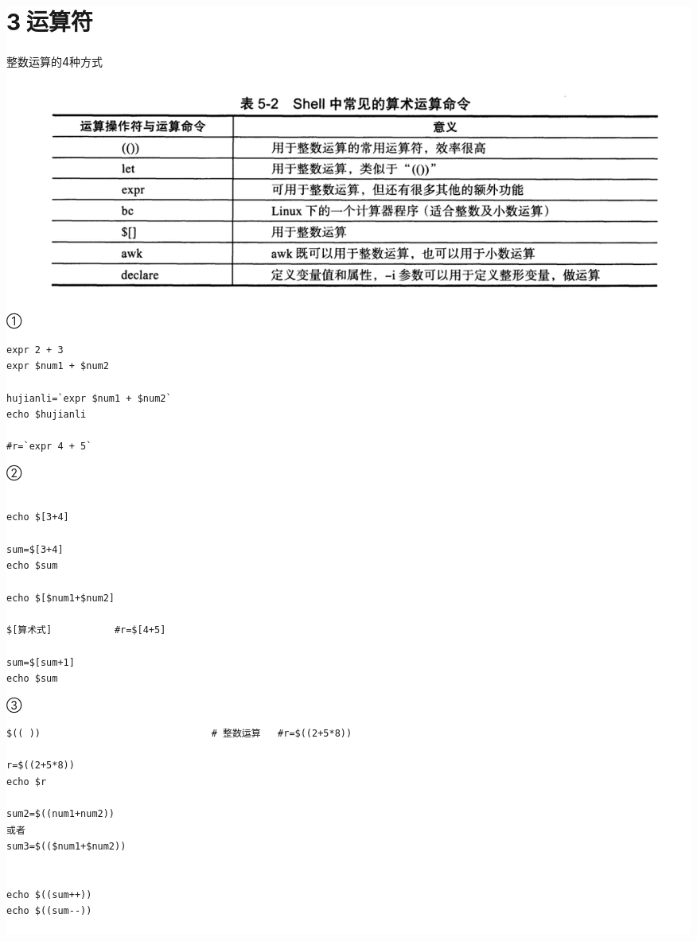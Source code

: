 # 3 运算符

整数运算的4种方式
![](../../_static/shell_suanshu0001.png)


①
``` 
expr 2 + 3
expr $num1 + $num2

hujianli=`expr $num1 + $num2`
echo $hujianli

#r=`expr 4 + 5`
```


②
``` 

echo $[3+4]

sum=$[3+4]
echo $sum

echo $[$num1+$num2]

$[算术式]		     #r=$[4+5]

sum=$[sum+1]
echo $sum
```

③
``` 
$(( ))        	             		# 整数运算   #r=$((2+5*8))

r=$((2+5*8))
echo $r

sum2=$((num1+num2))
或者
sum3=$(($num1+$num2))


echo $((sum++))
echo $((sum--))


```